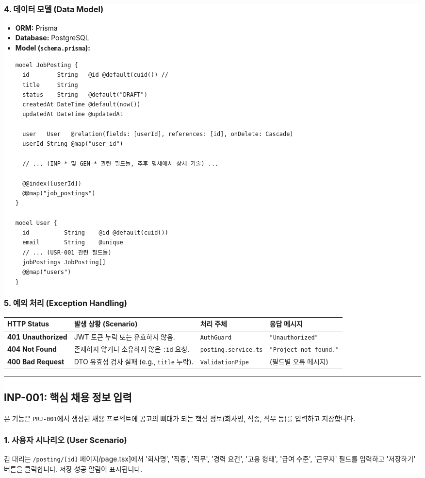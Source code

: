### 4\. 데이터 모델 (Data Model)

* **ORM:** Prisma
* **Database:** PostgreSQL
* **Model (`schema.prisma`):**
  ```prisma
  model JobPosting {
    id        String   @id @default(cuid()) //
    title     String
    status    String   @default("DRAFT")
    createdAt DateTime @default(now())
    updatedAt DateTime @updatedAt

    user   User   @relation(fields: [userId], references: [id], onDelete: Cascade)
    userId String @map("user_id")

    // ... (INP-* 및 GEN-* 관련 필드들, 추후 명세에서 상세 기술) ...

    @@index([userId])
    @@map("job_postings")
  }

  model User {
    id          String    @id @default(cuid())
    email       String    @unique
    // ... (USR-001 관련 필드들)
    jobPostings JobPosting[]
    @@map("users")
  }
  ```

### 5\. 예외 처리 (Exception Handling)

| HTTP Status          | 발생 상황 (Scenario)                     | 처리 주체                | 응답 메시지          |
| :------------------- | :--------------------------------------- | :----------------------- | :------------------- |
| **401 Unauthorized** | JWT 토큰 누락 또는 유효하지 않음.        | `AuthGuard`              | `"Unauthorized"`     |
| **404 Not Found** | 존재하지 않거나 소유하지 않은 `:id` 요청. | `posting.service.ts`     | `"Project not found."` |
| **400 Bad Request** | DTO 유효성 검사 실패 (e.g., `title` 누락). | `ValidationPipe`         | (필드별 오류 메시지) |

-----

## INP-001: 핵심 채용 정보 입력

본 기능은 `PRJ-001`에서 생성된 채용 프로젝트에 공고의 뼈대가 되는 핵심 정보(회사명, 직종, 직무 등)를 입력하고 저장합니다.

### 1\. 사용자 시나리오 (User Scenario)

김 대리는 `/posting/[id]` 페이지/page.tsx]에서 '회사명', '직종', '직무', '경력 요건', '고용 형태', '급여 수준', '근무지' 필드를 입력하고 '저장하기' 버튼을 클릭합니다. 저장 성공 알림이 표시됩니다.
